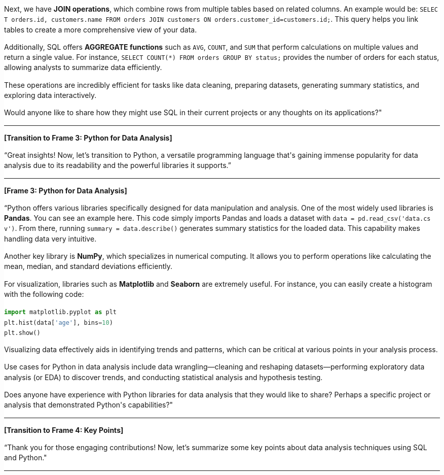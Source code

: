 Next, we have **JOIN operations**, which combine rows from multiple tables based on related columns. An example would be: `SELECT orders.id, customers.name FROM orders JOIN customers ON orders.customer_id=customers.id;`. This query helps you link tables to create a more comprehensive view of your data.

Additionally, SQL offers **AGGREGATE functions** such as `AVG`, `COUNT`, and `SUM` that perform calculations on multiple values and return a single value. For instance, `SELECT COUNT(*) FROM orders GROUP BY status;` provides the number of orders for each status, allowing analysts to summarize data efficiently. 

These operations are incredibly efficient for tasks like data cleaning, preparing datasets, generating summary statistics, and exploring data interactively.

Would anyone like to share how they might use SQL in their current projects or any thoughts on its applications?"

---

**[Transition to Frame 3: Python for Data Analysis]**

“Great insights! Now, let’s transition to Python, a versatile programming language that's gaining immense popularity for data analysis due to its readability and the powerful libraries it supports.”

---

**[Frame 3: Python for Data Analysis]**

“Python offers various libraries specifically designed for data manipulation and analysis. One of the most widely used libraries is **Pandas**. You can see an example here. This code simply imports Pandas and loads a dataset with `data = pd.read_csv('data.csv')`. From there, running `summary = data.describe()` generates summary statistics for the loaded data. This capability makes handling data very intuitive.

Another key library is **NumPy**, which specializes in numerical computing. It allows you to perform operations like calculating the mean, median, and standard deviations efficiently.

For visualization, libraries such as **Matplotlib** and **Seaborn** are extremely useful. For instance, you can easily create a histogram with the following code:
```python
import matplotlib.pyplot as plt
plt.hist(data['age'], bins=10)
plt.show()
```
Visualizing data effectively aids in identifying trends and patterns, which can be critical at various points in your analysis process.

Use cases for Python in data analysis include data wrangling—cleaning and reshaping datasets—performing exploratory data analysis (or EDA) to discover trends, and conducting statistical analysis and hypothesis testing. 

Does anyone have experience with Python libraries for data analysis that they would like to share? Perhaps a specific project or analysis that demonstrated Python's capabilities?"

---

**[Transition to Frame 4: Key Points]**

“Thank you for those engaging contributions! Now, let’s summarize some key points about data analysis techniques using SQL and Python."

---